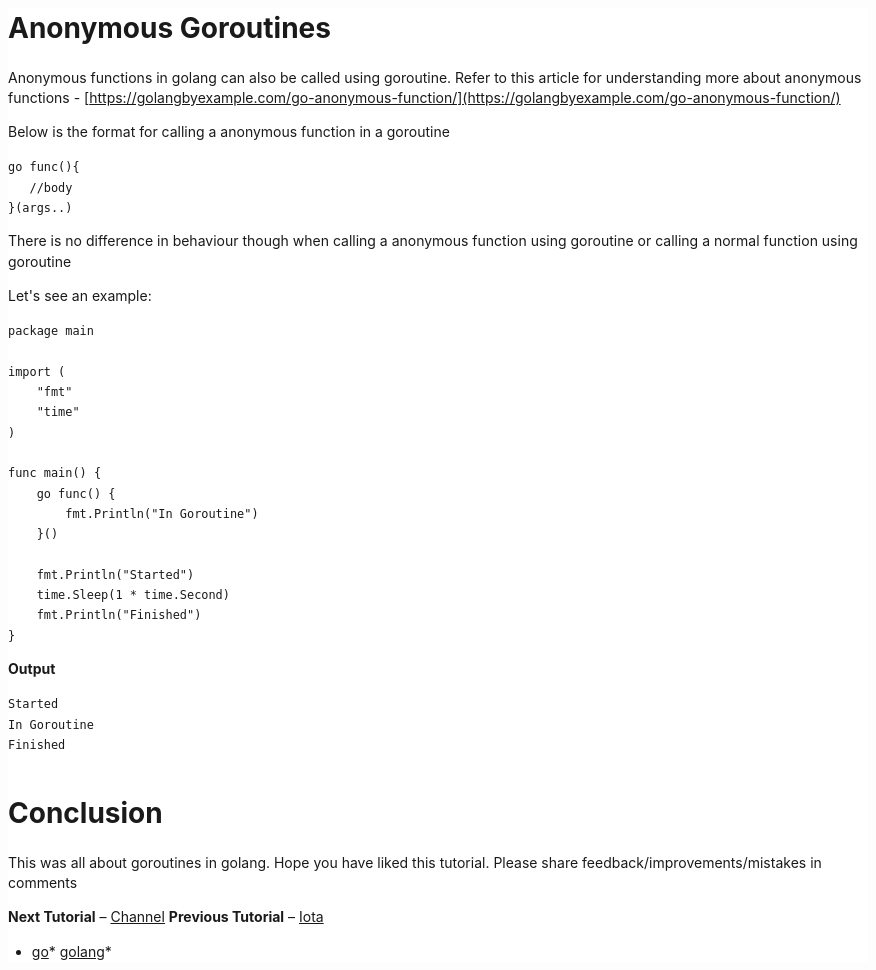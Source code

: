 # **Anonymous Goroutines**

Anonymous functions in golang can also be called using goroutine. Refer to this article for understanding more about anonymous functions - [https://golangbyexample.com/go-anonymous-function/](https://golangbyexample.com/go-anonymous-function/)

Below is the format for calling a anonymous function in a goroutine

```
go func(){
   //body
}(args..)
```

There is no difference in behaviour though when calling a anonymous function using goroutine or calling a normal function using goroutine

Let's see an example:

```
package main

import (
    "fmt"
    "time"
)

func main() {
    go func() {
        fmt.Println("In Goroutine")
    }()

    fmt.Println("Started")
    time.Sleep(1 * time.Second)
    fmt.Println("Finished")
}
```

**Output**

```
Started
In Goroutine
Finished
```

# **Conclusion**

This was all about goroutines in golang. Hope you have liked this tutorial. Please share feedback/improvements/mistakes in comments

**Next Tutorial** – [Channel](https://golangbyexample.com/channel-golang/)
**Previous Tutorial** – [Iota](https://golangbyexample.com/iota-in-golang)

*   [go](https://golangbyexample.com/tag/go/)*   [golang](https://golangbyexample.com/tag/golang/)*